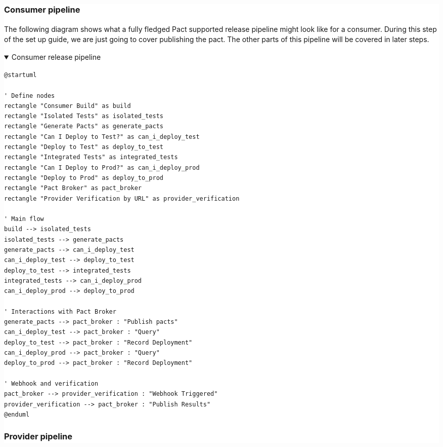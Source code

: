 ### Consumer pipeline

The following diagram shows what a fully fledged Pact supported release pipeline might look like for a consumer. During
this step of the set up guide, we are just going to cover publishing the pact. The other parts of this pipeline will be
covered in later steps.

<details open>
  <summary>Consumer release pipeline</summary>

```plantuml
@startuml

' Define nodes
rectangle "Consumer Build" as build
rectangle "Isolated Tests" as isolated_tests
rectangle "Generate Pacts" as generate_pacts
rectangle "Can I Deploy to Test?" as can_i_deploy_test
rectangle "Deploy to Test" as deploy_to_test
rectangle "Integrated Tests" as integrated_tests
rectangle "Can I Deploy to Prod?" as can_i_deploy_prod
rectangle "Deploy to Prod" as deploy_to_prod
rectangle "Pact Broker" as pact_broker
rectangle "Provider Verification by URL" as provider_verification

' Main flow
build --> isolated_tests
isolated_tests --> generate_pacts
generate_pacts --> can_i_deploy_test
can_i_deploy_test --> deploy_to_test
deploy_to_test --> integrated_tests
integrated_tests --> can_i_deploy_prod
can_i_deploy_prod --> deploy_to_prod

' Interactions with Pact Broker
generate_pacts --> pact_broker : "Publish pacts"
can_i_deploy_test --> pact_broker : "Query"
deploy_to_test --> pact_broker : "Record Deployment"
can_i_deploy_prod --> pact_broker : "Query"
deploy_to_prod --> pact_broker : "Record Deployment"

' Webhook and verification
pact_broker --> provider_verification : "Webhook Triggered"
provider_verification --> pact_broker : "Publish Results"
@enduml

```

</details>

### Provider pipeline
